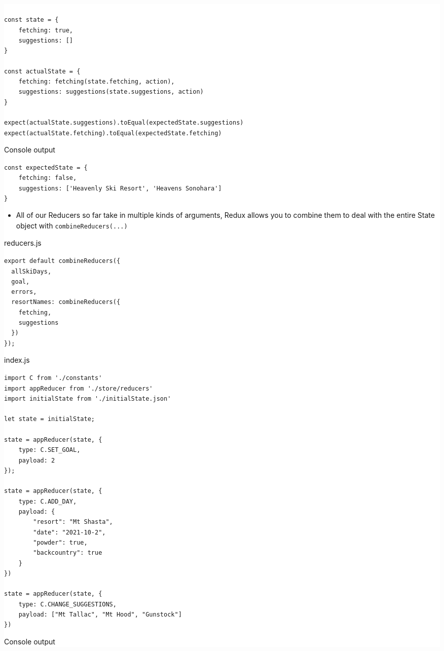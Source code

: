 ```

const state = {
	fetching: true,
	suggestions: []
}

const actualState = {
	fetching: fetching(state.fetching, action),
	suggestions: suggestions(state.suggestions, action)
}

expect(actualState.suggestions).toEqual(expectedState.suggestions)
expect(actualState.fetching).toEqual(expectedState.fetching)
```
Console output
```
const expectedState = {
	fetching: false,
	suggestions: ['Heavenly Ski Resort', 'Heavens Sonohara']
}
```
+ All of our Reducers so far take in multiple kinds of arguments, Redux allows you to combine them to deal with the entire State object with `combineReducers(...)`

reducers.js
```
export default combineReducers({
  allSkiDays,
  goal,
  errors,
  resortNames: combineReducers({
    fetching,
    suggestions
  })
});
```
index.js
```
import C from './constants'
import appReducer from './store/reducers'
import initialState from './initialState.json'

let state = initialState;

state = appReducer(state, {
    type: C.SET_GOAL,
    payload: 2
});

state = appReducer(state, {
    type: C.ADD_DAY,
    payload: {
        "resort": "Mt Shasta",
        "date": "2021-10-2",
        "powder": true,
        "backcountry": true
    }
})

state = appReducer(state, {
    type: C.CHANGE_SUGGESTIONS,
    payload: ["Mt Tallac", "Mt Hood", "Gunstock"]
})
```
Console output